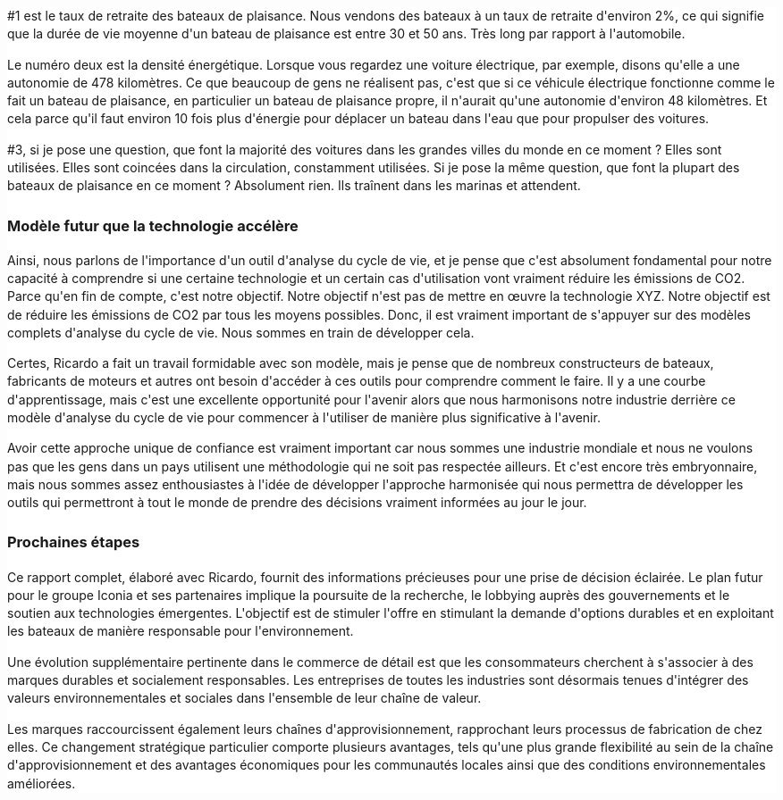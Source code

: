 #1 est le taux de retraite des bateaux de plaisance. Nous vendons des bateaux à un taux de retraite d'environ 2%, ce qui signifie que la durée de vie moyenne d'un bateau de plaisance est entre 30 et 50 ans. Très long par rapport à l'automobile.

Le numéro deux est la densité énergétique. Lorsque vous regardez une voiture électrique, par exemple, disons qu'elle a une autonomie de 478 kilomètres. Ce que beaucoup de gens ne réalisent pas, c'est que si ce véhicule électrique fonctionne comme le fait un bateau de plaisance, en particulier un bateau de plaisance propre, il n'aurait qu'une autonomie d'environ 48 kilomètres. Et cela parce qu'il faut environ 10 fois plus d'énergie pour déplacer un bateau dans l'eau que pour propulser des voitures.

#3, si je pose une question, que font la majorité des voitures dans les grandes villes du monde en ce moment ? Elles sont utilisées. Elles sont coincées dans la circulation, constamment utilisées. Si je pose la même question, que font la plupart des bateaux de plaisance en ce moment ? Absolument rien. Ils traînent dans les marinas et attendent.

### Modèle futur que la technologie accélère

Ainsi, nous parlons de l'importance d'un outil d'analyse du cycle de vie, et je pense que c'est absolument fondamental pour notre capacité à comprendre si une certaine technologie et un certain cas d'utilisation vont vraiment réduire les émissions de CO2. Parce qu'en fin de compte, c'est notre objectif. Notre objectif n'est pas de mettre en œuvre la technologie XYZ. Notre objectif est de réduire les émissions de CO2 par tous les moyens possibles. Donc, il est vraiment important de s'appuyer sur des modèles complets d'analyse du cycle de vie. Nous sommes en train de développer cela.

Certes, Ricardo a fait un travail formidable avec son modèle, mais je pense que de nombreux constructeurs de bateaux, fabricants de moteurs et autres ont besoin d'accéder à ces outils pour comprendre comment le faire. Il y a une courbe d'apprentissage, mais c'est une excellente opportunité pour l'avenir alors que nous harmonisons notre industrie derrière ce modèle d'analyse du cycle de vie pour commencer à l'utiliser de manière plus significative à l'avenir.

Avoir cette approche unique de confiance est vraiment important car nous sommes une industrie mondiale et nous ne voulons pas que les gens dans un pays utilisent une méthodologie qui ne soit pas respectée ailleurs. Et c'est encore très embryonnaire, mais nous sommes assez enthousiastes à l'idée de développer l'approche harmonisée qui nous permettra de développer les outils qui permettront à tout le monde de prendre des décisions vraiment informées au jour le jour.

### Prochaines étapes

Ce rapport complet, élaboré avec Ricardo, fournit des informations précieuses pour une prise de décision éclairée. Le plan futur pour le groupe Iconia et ses partenaires implique la poursuite de la recherche, le lobbying auprès des gouvernements et le soutien aux technologies émergentes. L'objectif est de stimuler l'offre en stimulant la demande d'options durables et en exploitant les bateaux de manière responsable pour l'environnement.

Une évolution supplémentaire pertinente dans le commerce de détail est que les consommateurs cherchent à s'associer à des marques durables et socialement responsables. Les entreprises de toutes les industries sont désormais tenues d'intégrer des valeurs environnementales et sociales dans l'ensemble de leur chaîne de valeur.

Les marques raccourcissent également leurs chaînes d'approvisionnement, rapprochant leurs processus de fabrication de chez elles. Ce changement stratégique particulier comporte plusieurs avantages, tels qu'une plus grande flexibilité au sein de la chaîne d'approvisionnement et des avantages économiques pour les communautés locales ainsi que des conditions environnementales améliorées.
